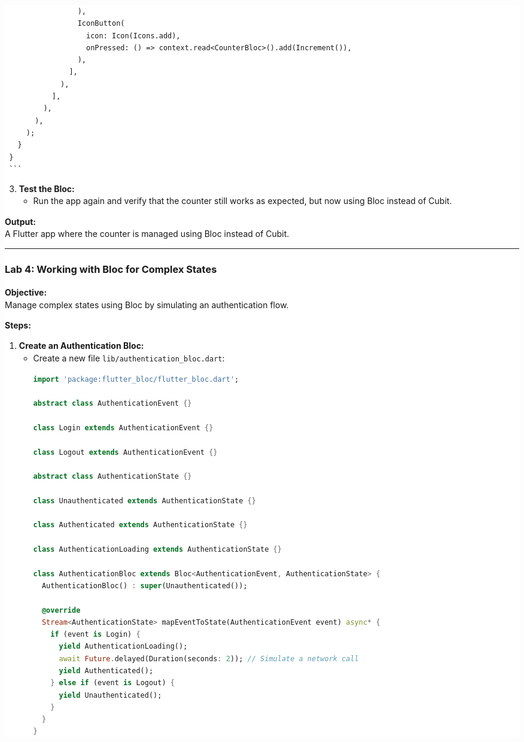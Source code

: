                      ),
                     IconButton(
                       icon: Icon(Icons.add),
                       onPressed: () => context.read<CounterBloc>().add(Increment()),
                     ),
                   ],
                 ),
               ],
             ),
           ),
         );
       }
     }
     ```

3. **Test the Bloc:**
   - Run the app again and verify that the counter still works as expected, but now using Bloc instead of Cubit.

**Output:**  
A Flutter app where the counter is managed using Bloc instead of Cubit.

---

### **Lab 4: Working with Bloc for Complex States**

**Objective:**  
Manage complex states using Bloc by simulating an authentication flow.

**Steps:**

1. **Create an Authentication Bloc:**
   - Create a new file `lib/authentication_bloc.dart`:
     ```dart
     import 'package:flutter_bloc/flutter_bloc.dart';

     abstract class AuthenticationEvent {}

     class Login extends AuthenticationEvent {}

     class Logout extends AuthenticationEvent {}

     abstract class AuthenticationState {}

     class Unauthenticated extends AuthenticationState {}

     class Authenticated extends AuthenticationState {}

     class AuthenticationLoading extends AuthenticationState {}

     class AuthenticationBloc extends Bloc<AuthenticationEvent, AuthenticationState> {
       AuthenticationBloc() : super(Unauthenticated());

       @override
       Stream<AuthenticationState> mapEventToState(AuthenticationEvent event) async* {
         if (event is Login) {
           yield AuthenticationLoading();
           await Future.delayed(Duration(seconds: 2)); // Simulate a network call
           yield Authenticated();
         } else if (event is Logout) {
           yield Unauthenticated();
         }
       }
     }
     ```
